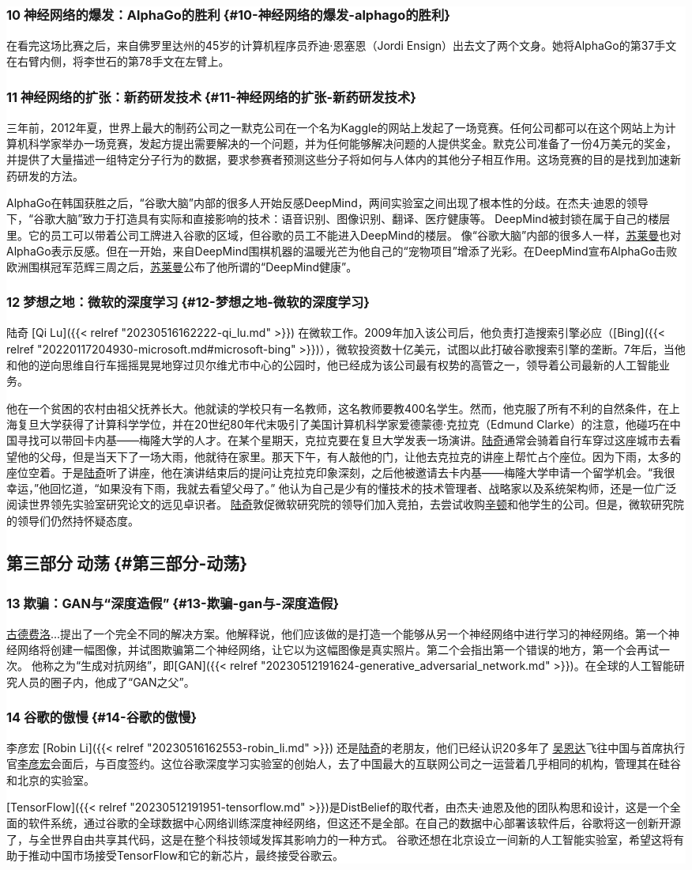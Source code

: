 ### 10 神经网络的爆发：AlphaGo的胜利 {#10-神经网络的爆发-alphago的胜利}

在看完这场比赛之后，来自佛罗里达州的45岁的计算机程序员乔迪·<span class="org-radio" id="org-radio----">恩塞恩</span>（Jordi Ensign）出去文了两个文身。她将AlphaGo的第37手文在右臂内侧，将李世石的第78手文在左臂上。


### 11 神经网络的扩张：新药研发技术 {#11-神经网络的扩张-新药研发技术}

三年前，2012年夏，世界上最大的制药公司之一默克公司在一个名为Kaggle的网站上发起了一场竞赛。任何公司都可以在这个网站上为计算机科学家举办一场竞赛，发起方提出需要解决的一个问题，并为任何能够解决问题的人提供奖金。默克公司准备了一份4万美元的奖金，并提供了大量描述一组特定分子行为的数据，要求参赛者预测这些分子将如何与人体内的其他分子相互作用。这场竞赛的目的是找到加速新药研发的方法。

AlphaGo在韩国获胜之后，“谷歌大脑”内部的很多人开始反感DeepMind，两间实验室之间出现了根本性的分歧。在杰夫·迪恩的领导下，“谷歌大脑”致力于打造具有实际和直接影响的技术：语音识别、图像识别、翻译、医疗健康等。
DeepMind被封锁在属于自己的楼层里。它的员工可以带着公司工牌进入谷歌的区域，但谷歌的员工不能进入DeepMind的楼层。
像“谷歌大脑”内部的很多人一样，[苏莱曼](#org-radio----)也对AlphaGo表示反感。但在一开始，来自DeepMind围棋机器的温暖光芒为他自己的“宠物项目”增添了光彩。在DeepMind宣布AlphaGo击败欧洲围棋冠军范辉三周之后，[苏莱曼](#org-radio----)公布了他所谓的“DeepMind健康”。


### 12 梦想之地：微软的深度学习 {#12-梦想之地-微软的深度学习}

<span class="org-radio" id="org-radio---">陆奇</span> [Qi Lu]({{< relref "20230516162222-qi_lu.md" >}}) 在微软工作。2009年加入该公司后，他负责打造搜索引擎必应（[Bing]({{< relref "20220117204930-microsoft.md#microsoft-bing" >}})），微软投资数十亿美元，试图以此打破谷歌搜索引擎的垄断。7年后，当他和他的逆向思维自行车摇摇晃晃地穿过贝尔维尤市中心的公园时，他已经成为该公司最有权势的高管之一，领导着公司最新的人工智能业务。

他在一个贫困的农村由祖父抚养长大。他就读的学校只有一名教师，这名教师要教400名学生。然而，他克服了所有不利的自然条件，在上海复旦大学获得了计算科学学位，并在20世纪80年代末吸引了美国计算机科学家爱德蒙德·克拉克（Edmund Clarke）的注意，他碰巧在中国寻找可以带回卡内基——梅隆大学的人才。在某个星期天，克拉克要在复旦大学发表一场演讲。[陆奇](#org-radio---)通常会骑着自行车穿过这座城市去看望他的父母，但是当天下了一场大雨，他就待在家里。那天下午，有人敲他的门，让他去克拉克的讲座上帮忙占个座位。因为下雨，太多的座位空着。于是[陆奇](#org-radio---)听了讲座，他在演讲结束后的提问让克拉克印象深刻，之后他被邀请去卡内基——梅隆大学申请一个留学机会。“我很幸运，”他回忆道，“如果没有下雨，我就去看望父母了。”
他认为自己是少有的懂技术的技术管理者、战略家以及系统架构师，还是一位广泛阅读世界领先实验室研究论文的远见卓识者。
[陆奇](#org-radio---)敦促微软研究院的领导们加入竞拍，去尝试收购[辛顿](#org-radio---)和他学生的公司。但是，微软研究院的领导们仍然持怀疑态度。


## 第三部分 动荡 {#第三部分-动荡}


### 13 欺骗：GAN与“深度造假” {#13-欺骗-gan与-深度造假}

[古德费洛](#org-radio-----)...提出了一个完全不同的解决方案。他解释说，他们应该做的是打造一个能够从另一个神经网络中进行学习的神经网络。第一个神经网络将创建一幅图像，并试图欺骗第二个神经网络，让它以为这幅图像是真实照片。第二个会指出第一个错误的地方，第一个会再试一次。
他称之为“生成对抗网络”，即[GAN]({{< relref "20230512191624-generative_adversarial_network.md" >}})。在全球的人工智能研究人员的圈子内，他成了“GAN之父”。


### 14 谷歌的傲慢 {#14-谷歌的傲慢}

<span class="org-radio" id="org-radio----">李彦宏</span> [Robin Li]({{< relref "20230516162553-robin_li.md" >}}) 还是[陆奇](#org-radio---)的老朋友，他们已经认识20多年了
[吴恩达](#org-radio----)飞往中国与首席执行官[李彦宏](#org-radio----)会面后，与百度签约。这位谷歌深度学习实验室的创始人，去了中国最大的互联网公司之一运营着几乎相同的机构，管理其在硅谷和北京的实验室。

[TensorFlow]({{< relref "20230512191951-tensorflow.md" >}})是DistBelief的取代者，由杰夫·迪恩及他的团队构思和设计，这是一个全面的软件系统，通过谷歌的全球数据中心网络训练深度神经网络，但这还不是全部。在自己的数据中心部署该软件后，谷歌将这一创新开源了，与全世界自由共享其代码，这是在整个科技领域发挥其影响力的一种方式。
谷歌还想在北京设立一间新的人工智能实验室，希望这将有助于推动中国市场接受TensorFlow和它的新芯片，最终接受谷歌云。

